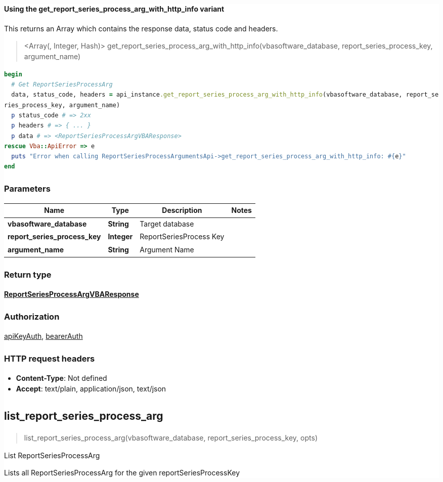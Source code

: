 #### Using the get_report_series_process_arg_with_http_info variant

This returns an Array which contains the response data, status code and headers.

> <Array(<ReportSeriesProcessArgVBAResponse>, Integer, Hash)> get_report_series_process_arg_with_http_info(vbasoftware_database, report_series_process_key, argument_name)

```ruby
begin
  # Get ReportSeriesProcessArg
  data, status_code, headers = api_instance.get_report_series_process_arg_with_http_info(vbasoftware_database, report_series_process_key, argument_name)
  p status_code # => 2xx
  p headers # => { ... }
  p data # => <ReportSeriesProcessArgVBAResponse>
rescue Vba::ApiError => e
  puts "Error when calling ReportSeriesProcessArgumentsApi->get_report_series_process_arg_with_http_info: #{e}"
end
```

### Parameters

| Name | Type | Description | Notes |
| ---- | ---- | ----------- | ----- |
| **vbasoftware_database** | **String** | Target database |  |
| **report_series_process_key** | **Integer** | ReportSeriesProcess Key |  |
| **argument_name** | **String** | Argument Name |  |

### Return type

[**ReportSeriesProcessArgVBAResponse**](ReportSeriesProcessArgVBAResponse.md)

### Authorization

[apiKeyAuth](../README.md#apiKeyAuth), [bearerAuth](../README.md#bearerAuth)

### HTTP request headers

- **Content-Type**: Not defined
- **Accept**: text/plain, application/json, text/json


## list_report_series_process_arg

> <ReportSeriesProcessArgListVBAResponse> list_report_series_process_arg(vbasoftware_database, report_series_process_key, opts)

List ReportSeriesProcessArg

Lists all ReportSeriesProcessArg for the given reportSeriesProcessKey
